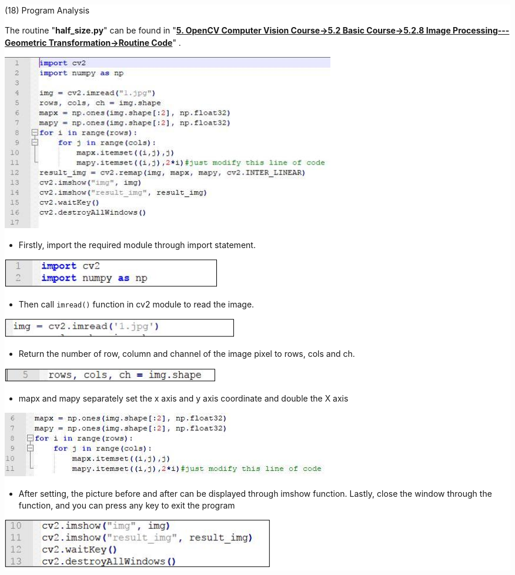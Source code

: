 (18) Program Analysis

The routine "**half_size.py**" can be found in "**[5. OpenCV Computer Vision Course->5.2 Basic Course->5.2.8 Image Processing---Geometric Transformation->Routine Code](https://drive.google.com/drive/folders/1gXZBxAakvGOHBCHmVQCu1WvmUXokL4zY?usp=sharing)**" .

<img class="common_img" src="../_static/media/chapter_5/section_12/media/image130.jpeg" />

* Firstly, import the required module through import statement.

<img class="common_img" src="../_static/media/chapter_5/section_12/media/image131.png" />

* Then call `imread()` function in cv2 module to read the image.

<img class="common_img" src="../_static/media/chapter_5/section_12/media/image132.png" />

* Return the number of row, column and channel of the image pixel to rows, cols and ch.

<img class="common_img" src="../_static/media/chapter_5/section_12/media/image133.png" />

* mapx and mapy separately set the x axis and y axis coordinate and double the X axis

<img class="common_img" src="../_static/media/chapter_5/section_12/media/image134.jpeg" />

* After setting, the picture before and after can be displayed through imshow function. Lastly, close the window through the function, and you can press any key to exit the program

<img class="common_img" src="../_static/media/chapter_5/section_12/media/image135.png" />
